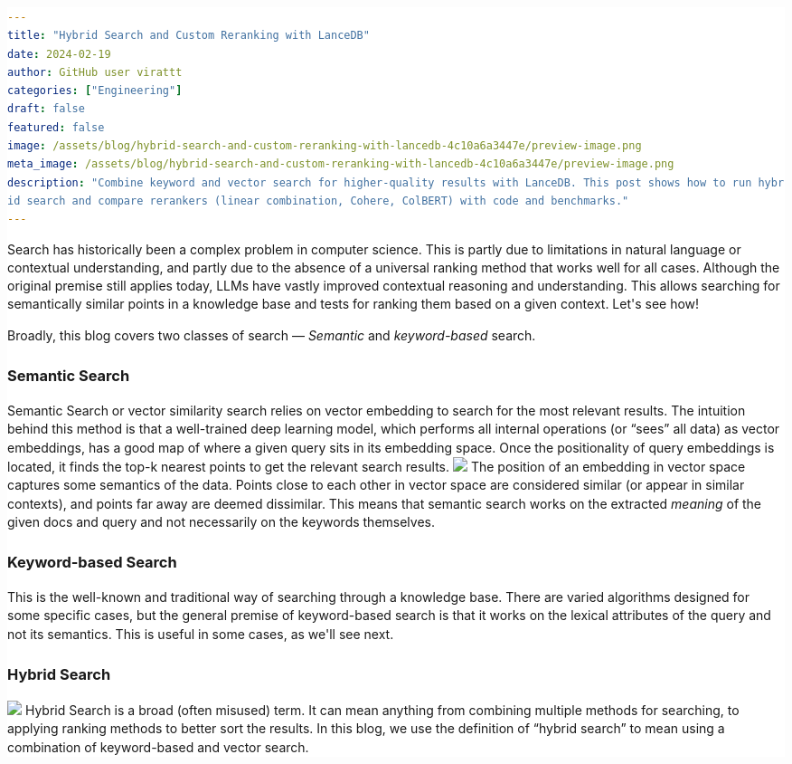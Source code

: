 ```yaml
---
title: "Hybrid Search and Custom Reranking with LanceDB"
date: 2024-02-19
author: GitHub user virattt
categories: ["Engineering"]
draft: false
featured: false
image: /assets/blog/hybrid-search-and-custom-reranking-with-lancedb-4c10a6a3447e/preview-image.png
meta_image: /assets/blog/hybrid-search-and-custom-reranking-with-lancedb-4c10a6a3447e/preview-image.png
description: "Combine keyword and vector search for higher‑quality results with LanceDB. This post shows how to run hybrid search and compare rerankers (linear combination, Cohere, ColBERT) with code and benchmarks."
---
```


Search has historically been a complex problem in computer science. This is partly due to limitations in natural language or contextual understanding, and partly due to the absence of a universal ranking method that works well for all cases. Although the original premise still applies today, LLMs have vastly improved contextual reasoning and understanding. This allows searching for semantically similar points in a knowledge base and tests for ranking them based on a given context. Let's see how!

Broadly, this blog covers two classes of search — *Semantic* and *keyword-based* search.

### Semantic Search

Semantic Search or vector similarity search relies on vector embedding to search for the most relevant results. The intuition behind this method is that a well-trained deep learning model, which performs all internal operations (or “sees” all data) as vector embeddings, has a good map of where a given query sits in its embedding space. Once the positionality of query embeddings is located, it finds the top-k nearest points to get the relevant search results.
![](__GHOST_URL__/content/images/2024/02/1_qR4yGWg8LoO0g9vzLnrIkg.webp)
The position of an embedding in vector space captures some semantics of the data. Points close to each other in vector space are considered similar (or appear in similar contexts), and points far away are deemed dissimilar. This means that semantic search works on the extracted *meaning* of the given docs and query and not necessarily on the keywords themselves.

### **Keyword-based Search**

This is the well-known and traditional way of searching through a knowledge base. There are varied algorithms designed for some specific cases, but the general premise of keyword-based search is that it works on the lexical attributes of the query and not its semantics. This is useful in some cases, as we'll see next.

### Hybrid Search

![](__GHOST_URL__/content/images/2024/02/1_Zh4Jju6uiCYFO9HHvO5sIA.webp)
Hybrid Search is a broad (often misused) term. It can mean anything from combining multiple methods for searching, to applying ranking methods to better sort the results. In this blog, we use the definition of “hybrid search” to mean using a combination of keyword-based and vector search.
